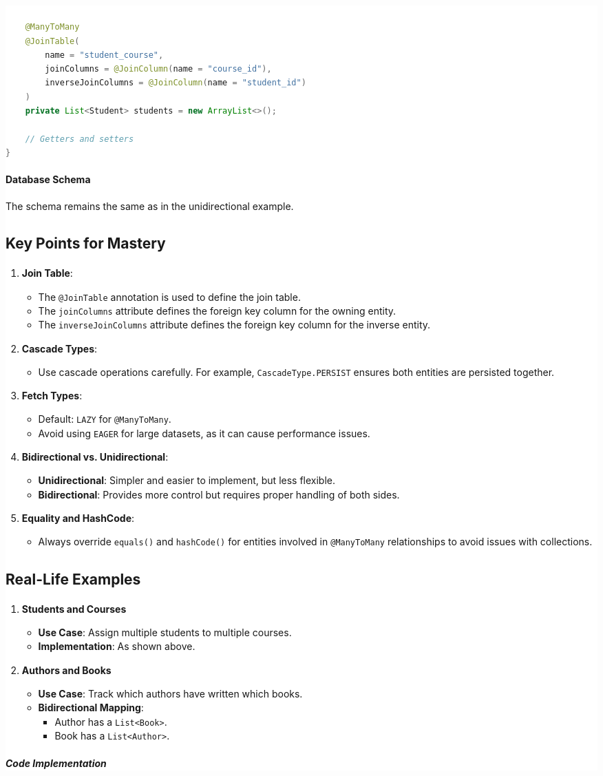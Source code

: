 ```java

    @ManyToMany
    @JoinTable(
        name = "student_course",
        joinColumns = @JoinColumn(name = "course_id"),
        inverseJoinColumns = @JoinColumn(name = "student_id")
    )
    private List<Student> students = new ArrayList<>();

    // Getters and setters
}
```

#### Database Schema
The schema remains the same as in the unidirectional example.

## Key Points for Mastery

1. **Join Table**:
    - The `@JoinTable` annotation is used to define the join table.
    - The `joinColumns` attribute defines the foreign key column for the owning entity.
    - The `inverseJoinColumns` attribute defines the foreign key column for the inverse entity.

2. **Cascade Types**:
    - Use cascade operations carefully. For example, `CascadeType.PERSIST` ensures both entities are persisted together.

3. **Fetch Types**:
    - Default: `LAZY` for `@ManyToMany`.
    - Avoid using `EAGER` for large datasets, as it can cause performance issues.

4. **Bidirectional vs. Unidirectional**:
    - **Unidirectional**: Simpler and easier to implement, but less flexible.
    - **Bidirectional**: Provides more control but requires proper handling of both sides.

5. **Equality and HashCode**:
    - Always override `equals()` and `hashCode()` for entities involved in `@ManyToMany` relationships to avoid issues with collections.

## Real-Life Examples

1. **Students and Courses**
    - **Use Case**: Assign multiple students to multiple courses.
    - **Implementation**: As shown above.

2. **Authors and Books**
    - **Use Case**: Track which authors have written which books.
    - **Bidirectional Mapping**:
        - Author has a `List<Book>`.
        - Book has a `List<Author>`.

##### Code Implementation
